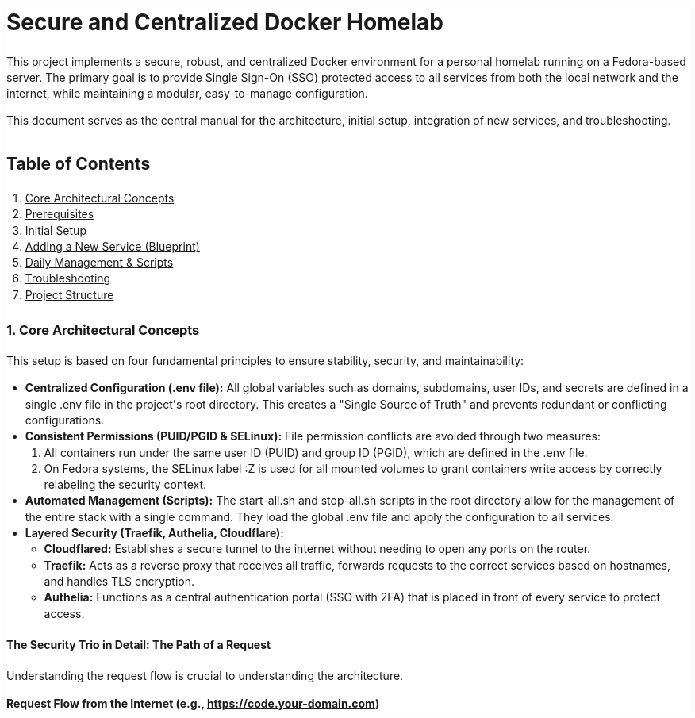 # **Secure and Centralized Docker Homelab**

This project implements a secure, robust, and centralized Docker environment for a personal homelab running on a Fedora-based server. The primary goal is to provide Single Sign-On (SSO) protected access to all services from both the local network and the internet, while maintaining a modular, easy-to-manage configuration.

This document serves as the central manual for the architecture, initial setup, integration of new services, and troubleshooting.

## **Table of Contents**

1. [Core Architectural Concepts](https://www.google.com/search?q=%231-core-architectural-concepts)  
2. [Prerequisites](https://www.google.com/search?q=%232-prerequisites)  
3. [Initial Setup](https://www.google.com/search?q=%233-initial-setup)  
4. [Adding a New Service (Blueprint)](https://www.google.com/search?q=%234-adding-a-new-service-blueprint)  
5. [Daily Management & Scripts](https://www.google.com/search?q=%235-daily-management--scripts)  
6. [Troubleshooting](https://www.google.com/search?q=%236-troubleshooting)  
7. [Project Structure](https://www.google.com/search?q=%237-project-structure)

### **1\. Core Architectural Concepts**

This setup is based on four fundamental principles to ensure stability, security, and maintainability:

* **Centralized Configuration (.env file):** All global variables such as domains, subdomains, user IDs, and secrets are defined in a single .env file in the project's root directory. This creates a "Single Source of Truth" and prevents redundant or conflicting configurations.  
* **Consistent Permissions (PUID/PGID & SELinux):** File permission conflicts are avoided through two measures:  
  1. All containers run under the same user ID (PUID) and group ID (PGID), which are defined in the .env file.  
  2. On Fedora systems, the SELinux label :Z is used for all mounted volumes to grant containers write access by correctly relabeling the security context.  
* **Automated Management (Scripts):** The start-all.sh and stop-all.sh scripts in the root directory allow for the management of the entire stack with a single command. They load the global .env file and apply the configuration to all services.  
* **Layered Security (Traefik, Authelia, Cloudflare):**  
  * **Cloudflared:** Establishes a secure tunnel to the internet without needing to open any ports on the router.  
  * **Traefik:** Acts as a reverse proxy that receives all traffic, forwards requests to the correct services based on hostnames, and handles TLS encryption.  
  * **Authelia:** Functions as a central authentication portal (SSO with 2FA) that is placed in front of every service to protect access.

#### **The Security Trio in Detail: The Path of a Request**

Understanding the request flow is crucial to understanding the architecture.

**Request Flow from the Internet (e.g., https://code.your-domain.com)**
